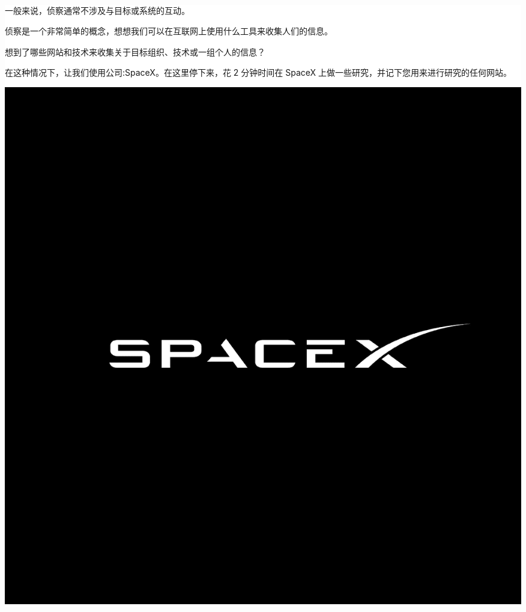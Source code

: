 一般来说，侦察通常不涉及与目标或系统的互动。

侦察是一个非常简单的概念，想想我们可以在互联网上使用什么工具来收集人们的信息。

想到了哪些网站和技术来收集关于目标组织、技术或一组个人的信息？

在这种情况下，让我们使用公司:SpaceX。在这里停下来，花 2 分钟时间在 SpaceX 上做一些研究，并记下您用来进行研究的任何网站。

![](img/cf664984c4bc62606c943690a6d46d03.png)
